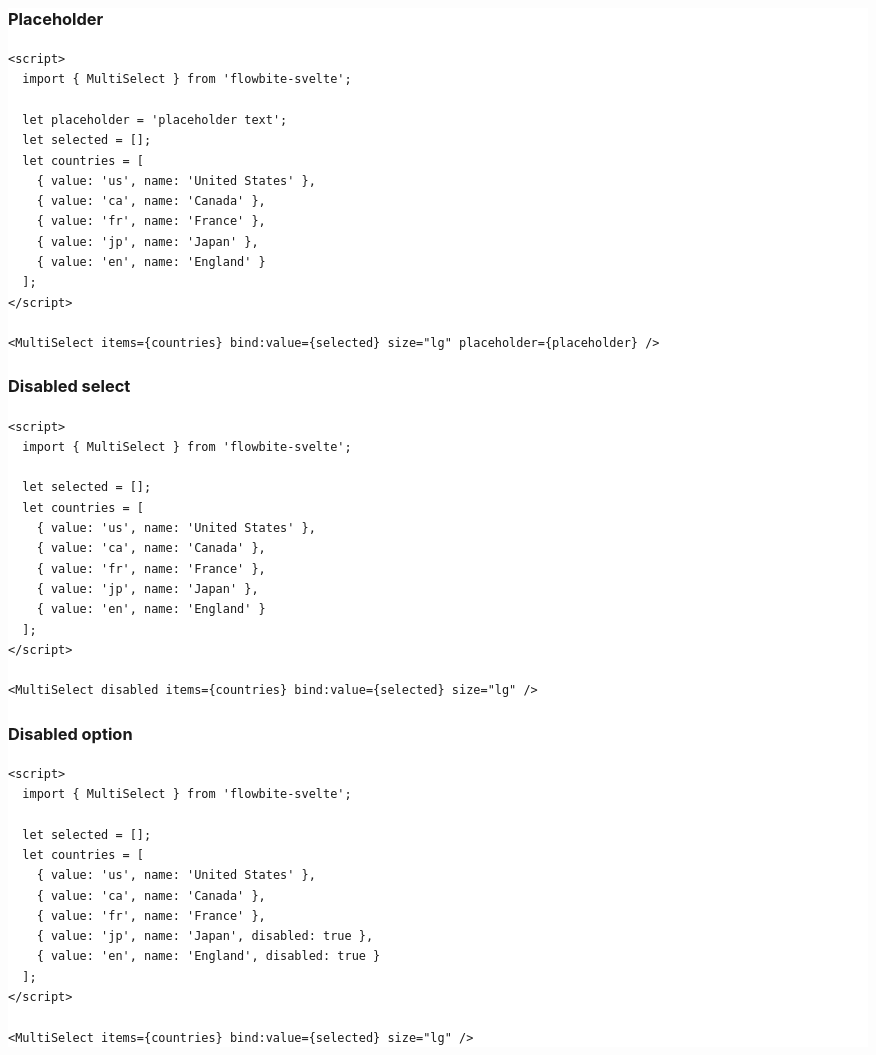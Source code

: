 ### Placeholder

```svelte example class="h-80"
<script>
  import { MultiSelect } from 'flowbite-svelte';

  let placeholder = 'placeholder text';
  let selected = [];
  let countries = [
    { value: 'us', name: 'United States' },
    { value: 'ca', name: 'Canada' },
    { value: 'fr', name: 'France' },
    { value: 'jp', name: 'Japan' },
    { value: 'en', name: 'England' }
  ];
</script>

<MultiSelect items={countries} bind:value={selected} size="lg" placeholder={placeholder} />
```

### Disabled select

```svelte example class="h-80"
<script>
  import { MultiSelect } from 'flowbite-svelte';

  let selected = [];
  let countries = [
    { value: 'us', name: 'United States' },
    { value: 'ca', name: 'Canada' },
    { value: 'fr', name: 'France' },
    { value: 'jp', name: 'Japan' },
    { value: 'en', name: 'England' }
  ];
</script>

<MultiSelect disabled items={countries} bind:value={selected} size="lg" />
```

### Disabled option

```svelte example class="h-80"
<script>
  import { MultiSelect } from 'flowbite-svelte';

  let selected = [];
  let countries = [
    { value: 'us', name: 'United States' },
    { value: 'ca', name: 'Canada' },
    { value: 'fr', name: 'France' },
    { value: 'jp', name: 'Japan', disabled: true },
    { value: 'en', name: 'England', disabled: true }
  ];
</script>

<MultiSelect items={countries} bind:value={selected} size="lg" />
```
